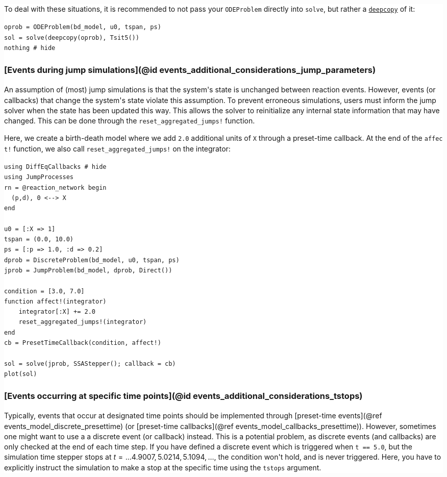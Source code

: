 To deal with these situations, it is recommended to not pass your `ODEProblem` directly into `solve`, but rather a [`deepcopy`](https://docs.julialang.org/en/v1/base/base/#Base.deepcopy) of it:
```@example events_considerations
oprob = ODEProblem(bd_model, u0, tspan, ps)
sol = solve(deepcopy(oprob), Tsit5())
nothing # hide
```

### [Events during jump simulations](@id events_additional_considerations_jump_parameters)

An assumption of (most) jump simulations is that the system's state is unchanged between reaction events. However, events (or callbacks) that change the system's state violate this assumption. To prevent erroneous simulations, users must inform the jump solver when the state has been updated this way. This allows the solver to reinitialize any internal state information that may have changed. This can be done through the `reset_aggregated_jumps!` function.

Here, we create a birth-death model where we add `2.0` additional units of `X` through a preset-time callback. At the end of the `affect!` function, we also call `reset_aggregated_jumps!` on the integrator:
```@example events_considerations
using DiffEqCallbacks # hide
using JumpProcesses
rn = @reaction_network begin
  (p,d), 0 <--> X
end

u0 = [:X => 1]
tspan = (0.0, 10.0)
ps = [:p => 1.0, :d => 0.2]
dprob = DiscreteProblem(bd_model, u0, tspan, ps)
jprob = JumpProblem(bd_model, dprob, Direct())

condition = [3.0, 7.0]
function affect!(integrator)
    integrator[:X] += 2.0
    reset_aggregated_jumps!(integrator)
end
cb = PresetTimeCallback(condition, affect!)

sol = solve(jprob, SSAStepper(); callback = cb)
plot(sol)
```

### [Events occurring at specific time points](@id events_additional_considerations_tstops)
Typically, events that occur at designated time points should be implemented through [preset-time events](@ref events_model_discrete_presettime) (or [preset-time callbacks](@ref events_model_callbacks_presettime)). However, sometimes one might want to use a a discrete event (or callback) instead. This is a potential problem, as discrete events (and callbacks) are only checked at the end of each time step. If you have defined a discrete event which is triggered when `t == 5.0`, but the simulation time stepper stops at $t = ... 4.9007, 5.0214, 5.1094, ...$, the condition won't hold, and is never triggered. Here, you have to explicitly instruct the simulation to make a stop at the specific time using the `tstops` argument.
